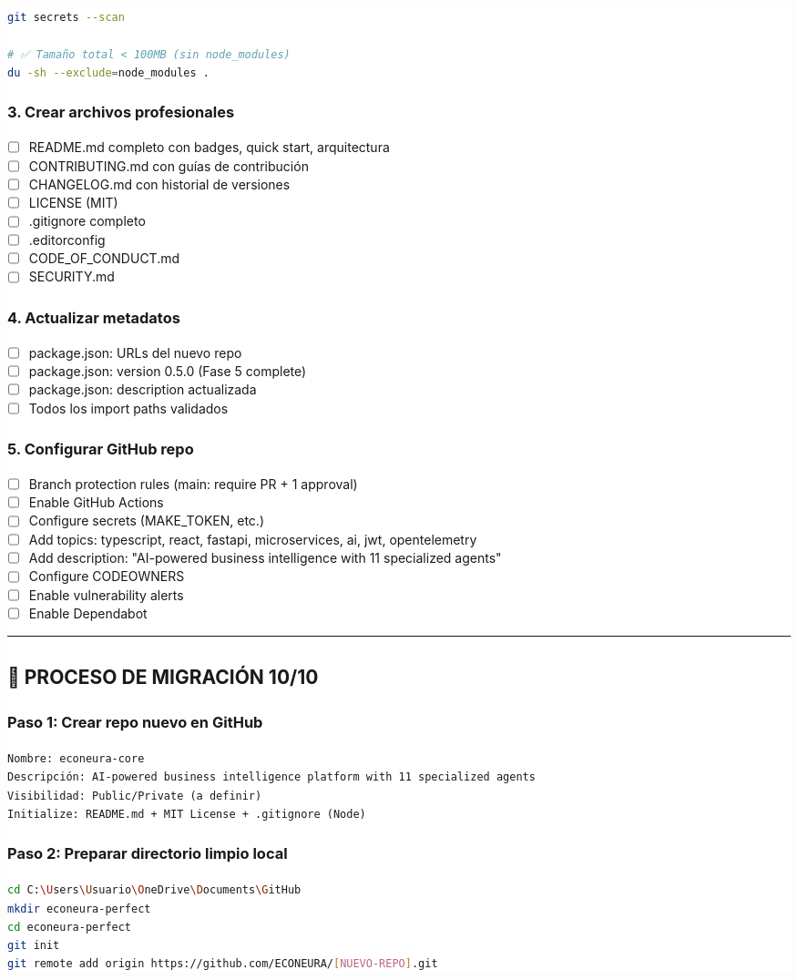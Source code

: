 ```bash
git secrets --scan

# ✅ Tamaño total < 100MB (sin node_modules)
du -sh --exclude=node_modules .
```

### 3. Crear archivos profesionales
- [ ] README.md completo con badges, quick start, arquitectura
- [ ] CONTRIBUTING.md con guías de contribución
- [ ] CHANGELOG.md con historial de versiones
- [ ] LICENSE (MIT)
- [ ] .gitignore completo
- [ ] .editorconfig
- [ ] CODE_OF_CONDUCT.md
- [ ] SECURITY.md

### 4. Actualizar metadatos
- [ ] package.json: URLs del nuevo repo
- [ ] package.json: version 0.5.0 (Fase 5 complete)
- [ ] package.json: description actualizada
- [ ] Todos los import paths validados

### 5. Configurar GitHub repo
- [ ] Branch protection rules (main: require PR + 1 approval)
- [ ] Enable GitHub Actions
- [ ] Configure secrets (MAKE_TOKEN, etc.)
- [ ] Add topics: typescript, react, fastapi, microservices, ai, jwt, opentelemetry
- [ ] Add description: "AI-powered business intelligence with 11 specialized agents"
- [ ] Configure CODEOWNERS
- [ ] Enable vulnerability alerts
- [ ] Enable Dependabot

---

## 🚀 PROCESO DE MIGRACIÓN 10/10

### Paso 1: Crear repo nuevo en GitHub
```
Nombre: econeura-core
Descripción: AI-powered business intelligence platform with 11 specialized agents
Visibilidad: Public/Private (a definir)
Initialize: README.md + MIT License + .gitignore (Node)
```

### Paso 2: Preparar directorio limpio local
```bash
cd C:\Users\Usuario\OneDrive\Documents\GitHub
mkdir econeura-perfect
cd econeura-perfect
git init
git remote add origin https://github.com/ECONEURA/[NUEVO-REPO].git
```
